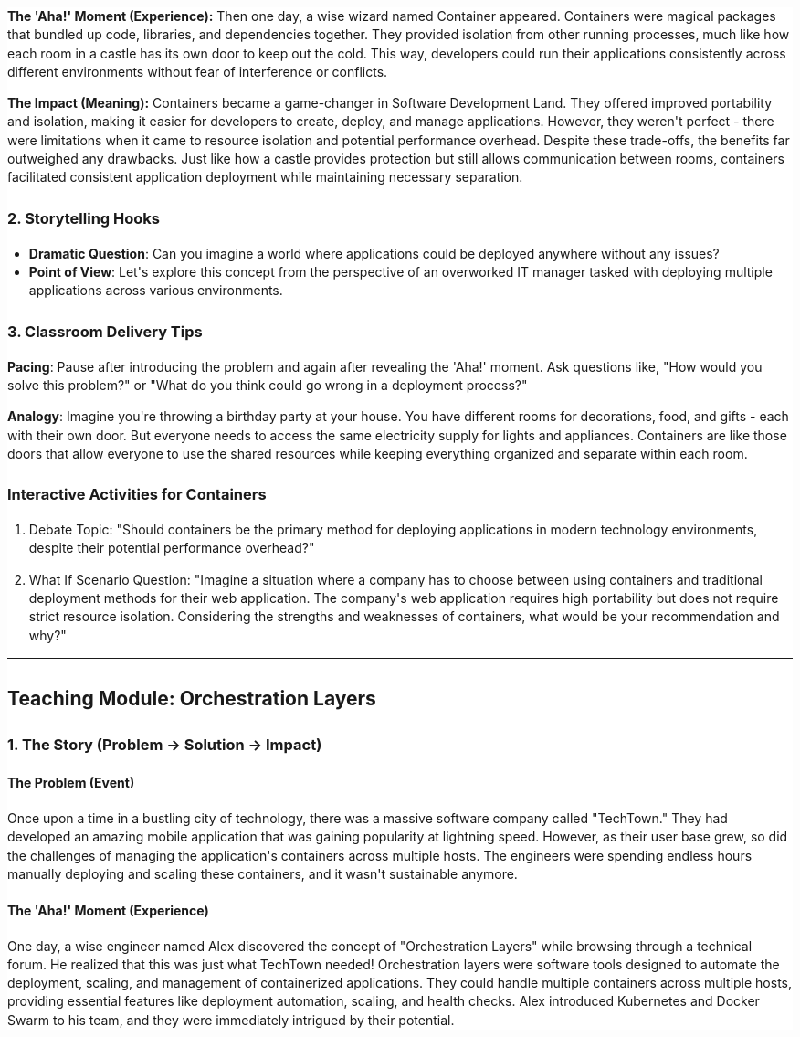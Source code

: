 **The 'Aha!' Moment (Experience):** Then one day, a wise wizard named Container appeared. Containers were magical packages that bundled up code, libraries, and dependencies together. They provided isolation from other running processes, much like how each room in a castle has its own door to keep out the cold. This way, developers could run their applications consistently across different environments without fear of interference or conflicts.

**The Impact (Meaning):** Containers became a game-changer in Software Development Land. They offered improved portability and isolation, making it easier for developers to create, deploy, and manage applications. However, they weren't perfect - there were limitations when it came to resource isolation and potential performance overhead. Despite these trade-offs, the benefits far outweighed any drawbacks. Just like how a castle provides protection but still allows communication between rooms, containers facilitated consistent application deployment while maintaining necessary separation.

### 2. Storytelling Hooks
- **Dramatic Question**: Can you imagine a world where applications could be deployed anywhere without any issues?
- **Point of View**: Let's explore this concept from the perspective of an overworked IT manager tasked with deploying multiple applications across various environments.

### 3. Classroom Delivery Tips
**Pacing**: Pause after introducing the problem and again after revealing the 'Aha!' moment. Ask questions like, "How would you solve this problem?" or "What do you think could go wrong in a deployment process?"

**Analogy**: Imagine you're throwing a birthday party at your house. You have different rooms for decorations, food, and gifts - each with their own door. But everyone needs to access the same electricity supply for lights and appliances. Containers are like those doors that allow everyone to use the shared resources while keeping everything organized and separate within each room.

### Interactive Activities for Containers
 1. Debate Topic: "Should containers be the primary method for deploying applications in modern technology environments, despite their potential performance overhead?"

2. What If Scenario Question: "Imagine a situation where a company has to choose between using containers and traditional deployment methods for their web application. The company's web application requires high portability but does not require strict resource isolation. Considering the strengths and weaknesses of containers, what would be your recommendation and why?"


---

## Teaching Module: Orchestration Layers
 ### 1. The Story (Problem -> Solution -> Impact)
#### The Problem (Event)
Once upon a time in a bustling city of technology, there was a massive software company called "TechTown." They had developed an amazing mobile application that was gaining popularity at lightning speed. However, as their user base grew, so did the challenges of managing the application's containers across multiple hosts. The engineers were spending endless hours manually deploying and scaling these containers, and it wasn't sustainable anymore.

#### The 'Aha!' Moment (Experience)
One day, a wise engineer named Alex discovered the concept of "Orchestration Layers" while browsing through a technical forum. He realized that this was just what TechTown needed! Orchestration layers were software tools designed to automate the deployment, scaling, and management of containerized applications. They could handle multiple containers across multiple hosts, providing essential features like deployment automation, scaling, and health checks. Alex introduced Kubernetes and Docker Swarm to his team, and they were immediately intrigued by their potential.
